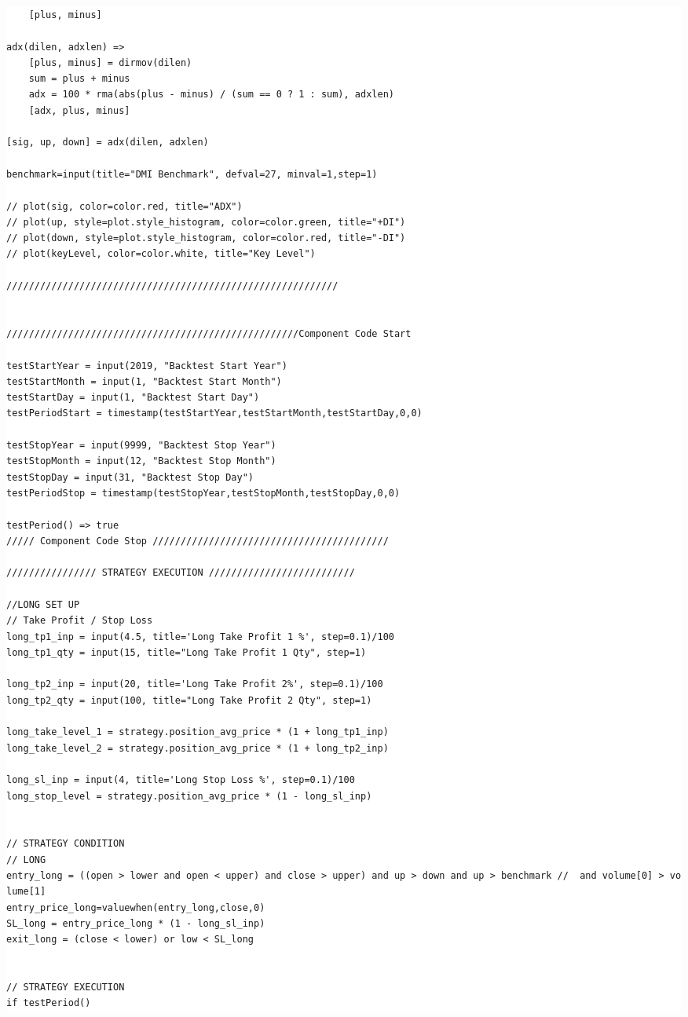``` pinescript
	[plus, minus]

adx(dilen, adxlen) =>
	[plus, minus] = dirmov(dilen)
	sum = plus + minus
	adx = 100 * rma(abs(plus - minus) / (sum == 0 ? 1 : sum), adxlen)
	[adx, plus, minus]

[sig, up, down] = adx(dilen, adxlen)

benchmark=input(title="DMI Benchmark", defval=27, minval=1,step=1)

// plot(sig, color=color.red, title="ADX")
// plot(up, style=plot.style_histogram, color=color.green, title="+DI")
// plot(down, style=plot.style_histogram, color=color.red, title="-DI")
// plot(keyLevel, color=color.white, title="Key Level")

///////////////////////////////////////////////////////////


////////////////////////////////////////////////////Component Code Start

testStartYear = input(2019, "Backtest Start Year")
testStartMonth = input(1, "Backtest Start Month")
testStartDay = input(1, "Backtest Start Day")
testPeriodStart = timestamp(testStartYear,testStartMonth,testStartDay,0,0)

testStopYear = input(9999, "Backtest Stop Year")
testStopMonth = input(12, "Backtest Stop Month")
testStopDay = input(31, "Backtest Stop Day")
testPeriodStop = timestamp(testStopYear,testStopMonth,testStopDay,0,0)

testPeriod() => true
///// Component Code Stop //////////////////////////////////////////

//////////////// STRATEGY EXECUTION //////////////////////////

//LONG SET UP
// Take Profit / Stop Loss
long_tp1_inp = input(4.5, title='Long Take Profit 1 %', step=0.1)/100
long_tp1_qty = input(15, title="Long Take Profit 1 Qty", step=1)

long_tp2_inp = input(20, title='Long Take Profit 2%', step=0.1)/100
long_tp2_qty = input(100, title="Long Take Profit 2 Qty", step=1)

long_take_level_1 = strategy.position_avg_price * (1 + long_tp1_inp)
long_take_level_2 = strategy.position_avg_price * (1 + long_tp2_inp)

long_sl_inp = input(4, title='Long Stop Loss %', step=0.1)/100
long_stop_level = strategy.position_avg_price * (1 - long_sl_inp)


// STRATEGY CONDITION
// LONG
entry_long = ((open > lower and open < upper) and close > upper) and up > down and up > benchmark //  and volume[0] > volume[1]
entry_price_long=valuewhen(entry_long,close,0)
SL_long = entry_price_long * (1 - long_sl_inp)
exit_long = (close < lower) or low < SL_long


// STRATEGY EXECUTION
if testPeriod()
```